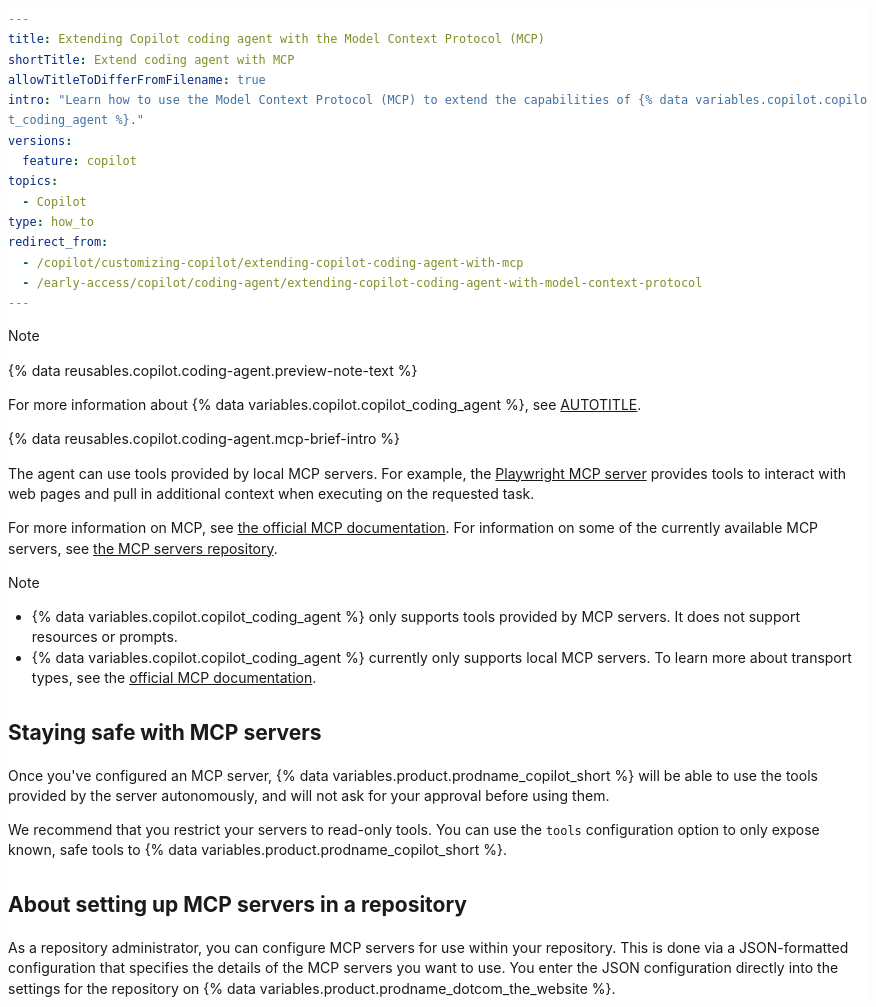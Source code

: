 ```yaml
---
title: Extending Copilot coding agent with the Model Context Protocol (MCP)
shortTitle: Extend coding agent with MCP
allowTitleToDifferFromFilename: true
intro: "Learn how to use the Model Context Protocol (MCP) to extend the capabilities of {% data variables.copilot.copilot_coding_agent %}."
versions:
  feature: copilot
topics:
  - Copilot
type: how_to
redirect_from:
  - /copilot/customizing-copilot/extending-copilot-coding-agent-with-mcp
  - /early-access/copilot/coding-agent/extending-copilot-coding-agent-with-model-context-protocol
---
```


> [!NOTE]
> {% data reusables.copilot.coding-agent.preview-note-text %}
>
> For more information about {% data variables.copilot.copilot_coding_agent %}, see [AUTOTITLE](/copilot/using-github-copilot/coding-agent/about-assigning-tasks-to-copilot).

{% data reusables.copilot.coding-agent.mcp-brief-intro %}

The agent can use tools provided by local MCP servers. For example, the [Playwright MCP server](https://github.com/microsoft/playwright-mcp) provides tools to interact with web pages and pull in additional context when executing on the requested task.

For more information on MCP, see [the official MCP documentation](https://modelcontextprotocol.io/introduction). For information on some of the currently available MCP servers, see [the MCP servers repository](https://github.com/modelcontextprotocol/servers/tree/main).

> [!NOTE]
> * {% data variables.copilot.copilot_coding_agent %} only supports tools provided by MCP servers. It does not support resources or prompts.
> * {% data variables.copilot.copilot_coding_agent %} currently only supports local MCP servers. To learn more about transport types, see the [official MCP documentation](https://modelcontextprotocol.io/docs/concepts/transports).

## Staying safe with MCP servers

Once you've configured an MCP server, {% data variables.product.prodname_copilot_short %} will be able to use the tools provided by the server autonomously, and will not ask for your approval before using them.

We recommend that you restrict your servers to read-only tools. You can use the `tools` configuration option to only expose known, safe tools to {% data variables.product.prodname_copilot_short %}.

## About setting up MCP servers in a repository

As a repository administrator, you can configure MCP servers for use within your repository. This is done via a JSON-formatted configuration that specifies the details of the MCP servers you want to use. You enter the JSON configuration directly into the settings for the repository on {% data variables.product.prodname_dotcom_the_website %}.
